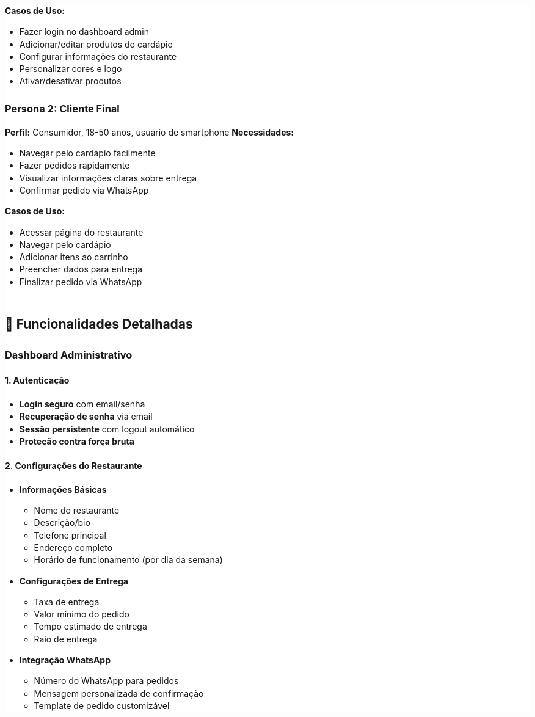 **Casos de Uso:**
- Fazer login no dashboard admin
- Adicionar/editar produtos do cardápio
- Configurar informações do restaurante
- Personalizar cores e logo
- Ativar/desativar produtos

### **Persona 2: Cliente Final**
**Perfil:** Consumidor, 18-50 anos, usuário de smartphone
**Necessidades:**
- Navegar pelo cardápio facilmente
- Fazer pedidos rapidamente
- Visualizar informações claras sobre entrega
- Confirmar pedido via WhatsApp

**Casos de Uso:**
- Acessar página do restaurante
- Navegar pelo cardápio
- Adicionar itens ao carrinho
- Preencher dados para entrega
- Finalizar pedido via WhatsApp

---

## 🔧 Funcionalidades Detalhadas

### **Dashboard Administrativo**

#### **1. Autenticação**
- **Login seguro** com email/senha
- **Recuperação de senha** via email
- **Sessão persistente** com logout automático
- **Proteção contra força bruta**

#### **2. Configurações do Restaurante**
- **Informações Básicas**
  - Nome do restaurante
  - Descrição/bio
  - Telefone principal
  - Endereço completo
  - Horário de funcionamento (por dia da semana)
  
- **Configurações de Entrega**
  - Taxa de entrega
  - Valor mínimo do pedido
  - Tempo estimado de entrega
  - Raio de entrega

- **Integração WhatsApp**
  - Número do WhatsApp para pedidos
  - Mensagem personalizada de confirmação
  - Template de pedido customizável
